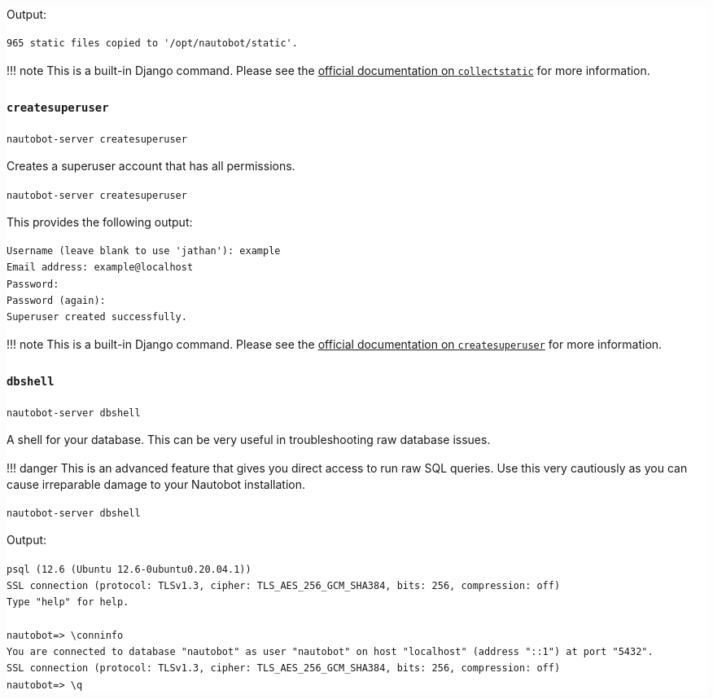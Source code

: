 Output:

```no-highlight
965 static files copied to '/opt/nautobot/static'.
```

!!! note
    This is a built-in Django command. Please see the [official documentation on `collectstatic`](https://docs.djangoproject.com/en/stable/ref/django-admin/#collectstatic) for more information.

### `createsuperuser`

`nautobot-server createsuperuser`

Creates a superuser account that has all permissions.

```no-highlight
nautobot-server createsuperuser
```

This provides the following output:

```no-highlight
Username (leave blank to use 'jathan'): example
Email address: example@localhost
Password:
Password (again):
Superuser created successfully.
```

!!! note
    This is a built-in Django command. Please see the [official documentation on `createsuperuser`](https://docs.djangoproject.com/en/stable/ref/django-admin/#createsuperuser) for more information.

### `dbshell`

`nautobot-server dbshell`

A shell for your database. This can be very useful in troubleshooting raw database issues.

!!! danger
    This is an advanced feature that gives you direct access to run raw SQL queries. Use this very cautiously as you can cause irreparable damage to your Nautobot installation.

```no-highlight
nautobot-server dbshell
```

Output:

```no-highlight
psql (12.6 (Ubuntu 12.6-0ubuntu0.20.04.1))
SSL connection (protocol: TLSv1.3, cipher: TLS_AES_256_GCM_SHA384, bits: 256, compression: off)
Type "help" for help.

nautobot=> \conninfo
You are connected to database "nautobot" as user "nautobot" on host "localhost" (address "::1") at port "5432".
SSL connection (protocol: TLSv1.3, cipher: TLS_AES_256_GCM_SHA384, bits: 256, compression: off)
nautobot=> \q
```
